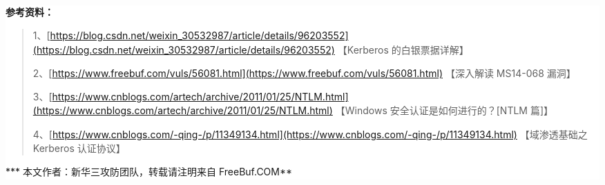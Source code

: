 **参考资料：**

> 1、[https://blog.csdn.net/weixin_30532987/article/details/96203552](https://blog.csdn.net/weixin_30532987/article/details/96203552) 【Kerberos 的白银票据详解】
> 
> 2、[https://www.freebuf.com/vuls/56081.html](https://www.freebuf.com/vuls/56081.html) 【深入解读 MS14-068 漏洞】
> 
> 3、[https://www.cnblogs.com/artech/archive/2011/01/25/NTLM.html](https://www.cnblogs.com/artech/archive/2011/01/25/NTLM.html) 【Windows 安全认证是如何进行的？[NTLM 篇]】
> 
> 4、[https://www.cnblogs.com/-qing-/p/11349134.html](https://www.cnblogs.com/-qing-/p/11349134.html) 【域渗透基础之 Kerberos 认证协议】

*** 本文作者：新华三攻防团队，转载请注明来自 FreeBuf.COM**